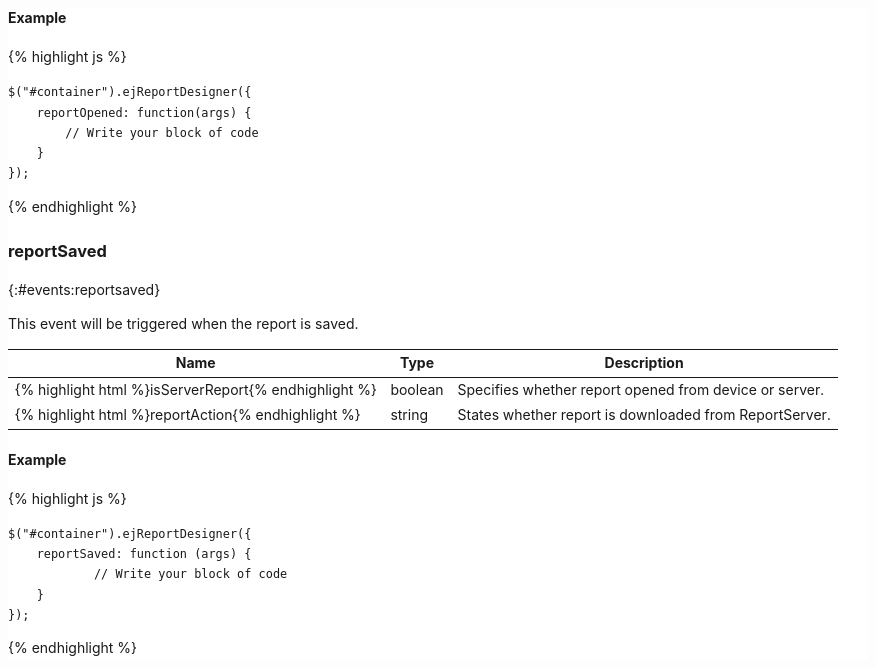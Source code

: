 </table>

#### Example 

{% highlight js %}

    $("#container").ejReportDesigner({
        reportOpened: function(args) {
            // Write your block of code
        }
    });

{% endhighlight %}

### reportSaved
{:#events:reportsaved}

This event will be triggered when the report is saved.

<table>
  <thead>
    <tr>
      <th>Name</th>
      <th>Type</th>
      <th>Description</th>
    </tr>
  </thead>
  <tbody>
    <tr>
      <td class='name'>{% highlight html %}isServerReport{% endhighlight %}</td>
      <td class='type'>boolean</td>
      <td class='description'>
        Specifies whether report opened from device or server.
      </td>
    </tr>
    <tr>
      <td class='name'>{% highlight html %}reportAction{% endhighlight %}</td>
      <td class='type'>string</td>
      <td class='description'>States whether report is downloaded from ReportServer.</td>
    </tr>
  </tbody>
</table>

#### Example 

{% highlight js %}

    $("#container").ejReportDesigner({ 
        reportSaved: function (args) {
                // Write your block of code
        }
    });

{% endhighlight %}
